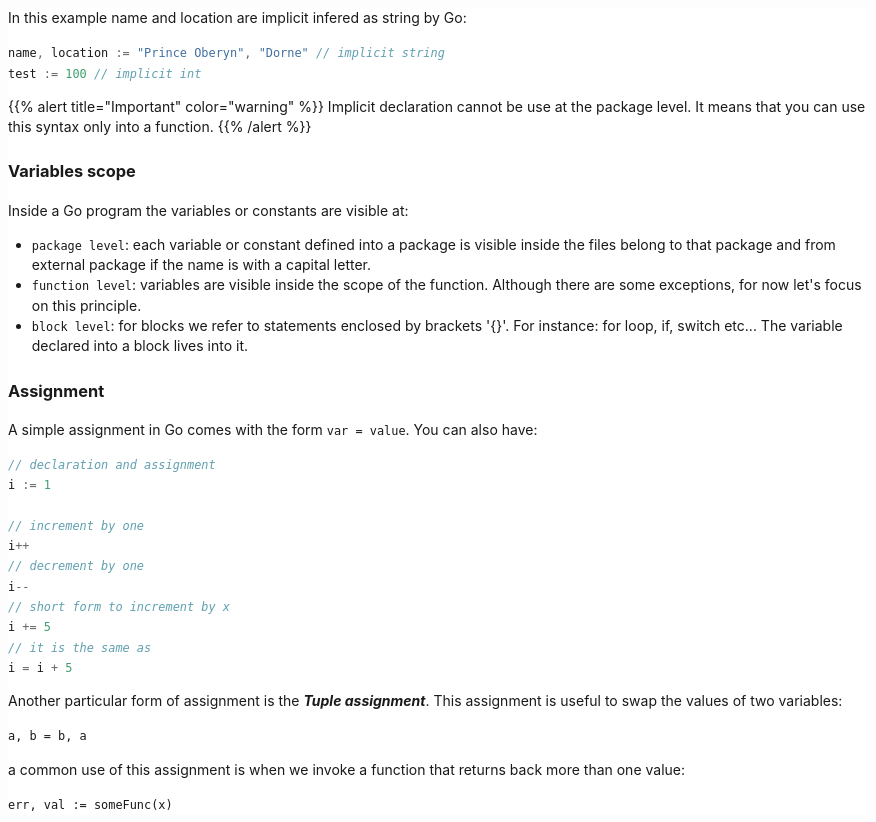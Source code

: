 In this example name and location are implicit infered as string by Go:

```go
name, location := "Prince Oberyn", "Dorne" // implicit string
test := 100 // implicit int
```

{{% alert title="Important" color="warning" %}}
Implicit declaration cannot be use at the package level. It means that you can use this syntax only into a function.
{{% /alert %}}


### Variables scope

Inside a Go program the variables or constants are visible at:

- `package level`: each variable or constant defined into a package is visible inside the files belong to that package and from external package
  if the name is with a capital letter.   
- `function level`: variables are visible inside the scope of the function. Although there are some exceptions,
  for now let's focus on this principle.
- `block level`: for blocks we refer to statements enclosed by brackets '{}'. For instance: for loop, if, switch etc... 
  The variable declared into a block lives into it.

### Assignment

A simple assignment in Go comes with the form `var = value`. You can also have:

```go
// declaration and assignment
i := 1

// increment by one
i++
// decrement by one
i--
// short form to increment by x
i += 5
// it is the same as
i = i + 5
```

Another particular form of assignment is the ***Tuple assignment***. This assignment is useful to swap the values of two variables:
```
a, b = b, a
```

a common use of this assignment is when we invoke a function that returns back more than one value:

```
err, val := someFunc(x)
```
